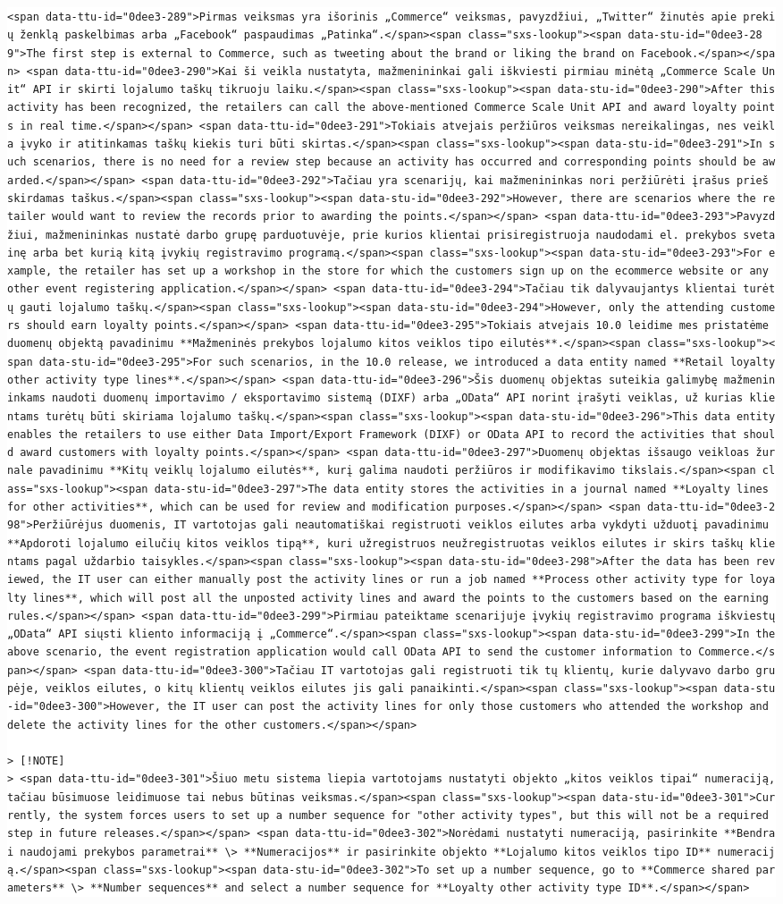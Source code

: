     <span data-ttu-id="0dee3-289">Pirmas veiksmas yra išorinis „Commerce“ veiksmas, pavyzdžiui, „Twitter“ žinutės apie prekių ženklą paskelbimas arba „Facebook“ paspaudimas „Patinka“.</span><span class="sxs-lookup"><span data-stu-id="0dee3-289">The first step is external to Commerce, such as tweeting about the brand or liking the brand on Facebook.</span></span> <span data-ttu-id="0dee3-290">Kai ši veikla nustatyta, mažmenininkai gali iškviesti pirmiau minėtą „Commerce Scale Unit“ API ir skirti lojalumo taškų tikruoju laiku.</span><span class="sxs-lookup"><span data-stu-id="0dee3-290">After this activity has been recognized, the retailers can call the above-mentioned Commerce Scale Unit API and award loyalty points in real time.</span></span> <span data-ttu-id="0dee3-291">Tokiais atvejais peržiūros veiksmas nereikalingas, nes veikla įvyko ir atitinkamas taškų kiekis turi būti skirtas.</span><span class="sxs-lookup"><span data-stu-id="0dee3-291">In such scenarios, there is no need for a review step because an activity has occurred and corresponding points should be awarded.</span></span> <span data-ttu-id="0dee3-292">Tačiau yra scenarijų, kai mažmenininkas nori peržiūrėti įrašus prieš skirdamas taškus.</span><span class="sxs-lookup"><span data-stu-id="0dee3-292">However, there are scenarios where the retailer would want to review the records prior to awarding the points.</span></span> <span data-ttu-id="0dee3-293">Pavyzdžiui, mažmenininkas nustatė darbo grupę parduotuvėje, prie kurios klientai prisiregistruoja naudodami el. prekybos svetainę arba bet kurią kitą įvykių registravimo programą.</span><span class="sxs-lookup"><span data-stu-id="0dee3-293">For example, the retailer has set up a workshop in the store for which the customers sign up on the ecommerce website or any other event registering application.</span></span> <span data-ttu-id="0dee3-294">Tačiau tik dalyvaujantys klientai turėtų gauti lojalumo taškų.</span><span class="sxs-lookup"><span data-stu-id="0dee3-294">However, only the attending customers should earn loyalty points.</span></span> <span data-ttu-id="0dee3-295">Tokiais atvejais 10.0 leidime mes pristatėme duomenų objektą pavadinimu **Mažmeninės prekybos lojalumo kitos veiklos tipo eilutės**.</span><span class="sxs-lookup"><span data-stu-id="0dee3-295">For such scenarios, in the 10.0 release, we introduced a data entity named **Retail loyalty other activity type lines**.</span></span> <span data-ttu-id="0dee3-296">Šis duomenų objektas suteikia galimybę mažmenininkams naudoti duomenų importavimo / eksportavimo sistemą (DIXF) arba „OData“ API norint įrašyti veiklas, už kurias klientams turėtų būti skiriama lojalumo taškų.</span><span class="sxs-lookup"><span data-stu-id="0dee3-296">This data entity enables the retailers to use either Data Import/Export Framework (DIXF) or OData API to record the activities that should award customers with loyalty points.</span></span> <span data-ttu-id="0dee3-297">Duomenų objektas išsaugo veikloas žurnale pavadinimu **Kitų veiklų lojalumo eilutės**, kurį galima naudoti peržiūros ir modifikavimo tikslais.</span><span class="sxs-lookup"><span data-stu-id="0dee3-297">The data entity stores the activities in a journal named **Loyalty lines for other activities**, which can be used for review and modification purposes.</span></span> <span data-ttu-id="0dee3-298">Peržiūrėjus duomenis, IT vartotojas gali neautomatiškai registruoti veiklos eilutes arba vykdyti užduotį pavadinimu **Apdoroti lojalumo eilučių kitos veiklos tipą**, kuri užregistruos neužregistruotas veiklos eilutes ir skirs taškų klientams pagal uždarbio taisykles.</span><span class="sxs-lookup"><span data-stu-id="0dee3-298">After the data has been reviewed, the IT user can either manually post the activity lines or run a job named **Process other activity type for loyalty lines**, which will post all the unposted activity lines and award the points to the customers based on the earning rules.</span></span> <span data-ttu-id="0dee3-299">Pirmiau pateiktame scenarijuje įvykių registravimo programa iškviestų „OData“ API siųsti kliento informaciją į „Commerce“.</span><span class="sxs-lookup"><span data-stu-id="0dee3-299">In the above scenario, the event registration application would call OData API to send the customer information to Commerce.</span></span> <span data-ttu-id="0dee3-300">Tačiau IT vartotojas gali registruoti tik tų klientų, kurie dalyvavo darbo grupėje, veiklos eilutes, o kitų klientų veiklos eilutes jis gali panaikinti.</span><span class="sxs-lookup"><span data-stu-id="0dee3-300">However, the IT user can post the activity lines for only those customers who attended the workshop and delete the activity lines for the other customers.</span></span> 

    > [!NOTE]
    > <span data-ttu-id="0dee3-301">Šiuo metu sistema liepia vartotojams nustatyti objekto „kitos veiklos tipai“ numeraciją, tačiau būsimuose leidimuose tai nebus būtinas veiksmas.</span><span class="sxs-lookup"><span data-stu-id="0dee3-301">Currently, the system forces users to set up a number sequence for "other activity types", but this will not be a required step in future releases.</span></span> <span data-ttu-id="0dee3-302">Norėdami nustatyti numeraciją, pasirinkite **Bendrai naudojami prekybos parametrai** \> **Numeracijos** ir pasirinkite objekto **Lojalumo kitos veiklos tipo ID** numeraciją.</span><span class="sxs-lookup"><span data-stu-id="0dee3-302">To set up a number sequence, go to **Commerce shared parameters** \> **Number sequences** and select a number sequence for **Loyalty other activity type ID**.</span></span>
